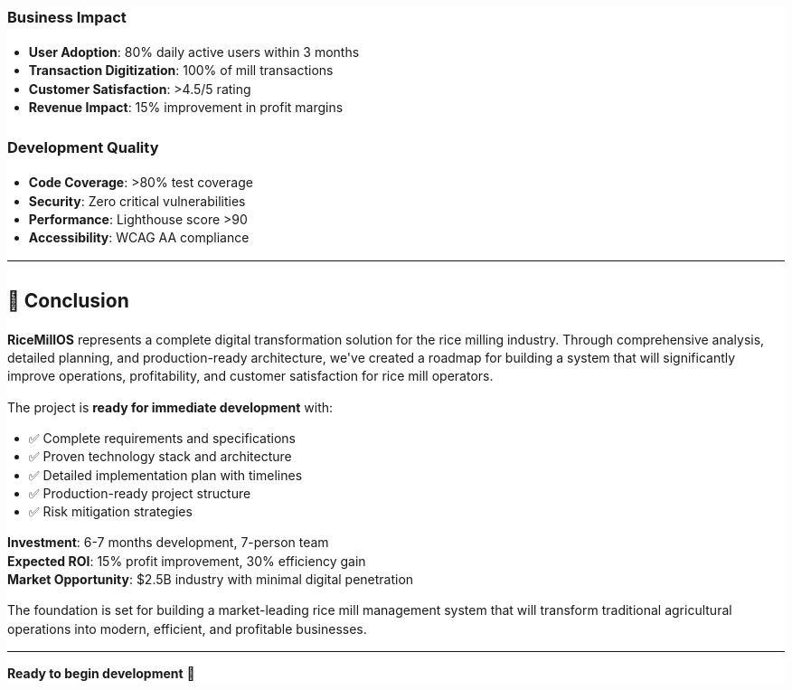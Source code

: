 ### Business Impact
- **User Adoption**: 80% daily active users within 3 months
- **Transaction Digitization**: 100% of mill transactions
- **Customer Satisfaction**: >4.5/5 rating
- **Revenue Impact**: 15% improvement in profit margins

### Development Quality
- **Code Coverage**: >80% test coverage
- **Security**: Zero critical vulnerabilities
- **Performance**: Lighthouse score >90
- **Accessibility**: WCAG AA compliance

---

## 🤝 Conclusion

**RiceMillOS** represents a complete digital transformation solution for the rice milling industry. Through comprehensive analysis, detailed planning, and production-ready architecture, we've created a roadmap for building a system that will significantly improve operations, profitability, and customer satisfaction for rice mill operators.

The project is **ready for immediate development** with:
- ✅ Complete requirements and specifications
- ✅ Proven technology stack and architecture
- ✅ Detailed implementation plan with timelines
- ✅ Production-ready project structure
- ✅ Risk mitigation strategies

**Investment**: 6-7 months development, 7-person team  
**Expected ROI**: 15% profit improvement, 30% efficiency gain  
**Market Opportunity**: $2.5B industry with minimal digital penetration

The foundation is set for building a market-leading rice mill management system that will transform traditional agricultural operations into modern, efficient, and profitable businesses.

---

**Ready to begin development** 🚀